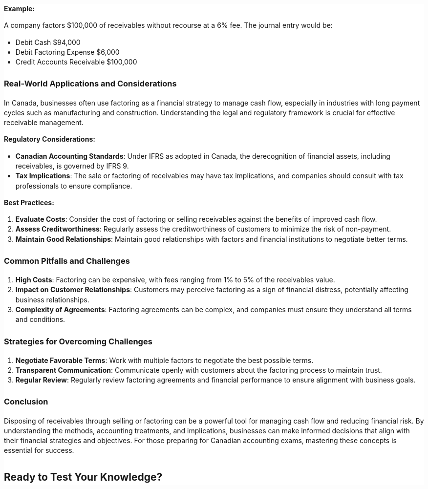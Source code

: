 **Example:**

A company factors $100,000 of receivables without recourse at a 6% fee. The journal entry would be:

- Debit Cash $94,000
- Debit Factoring Expense $6,000
- Credit Accounts Receivable $100,000

### Real-World Applications and Considerations

In Canada, businesses often use factoring as a financial strategy to manage cash flow, especially in industries with long payment cycles such as manufacturing and construction. Understanding the legal and regulatory framework is crucial for effective receivable management.

**Regulatory Considerations:**

- **Canadian Accounting Standards**: Under IFRS as adopted in Canada, the derecognition of financial assets, including receivables, is governed by IFRS 9.
- **Tax Implications**: The sale or factoring of receivables may have tax implications, and companies should consult with tax professionals to ensure compliance.

**Best Practices:**

1. **Evaluate Costs**: Consider the cost of factoring or selling receivables against the benefits of improved cash flow.
2. **Assess Creditworthiness**: Regularly assess the creditworthiness of customers to minimize the risk of non-payment.
3. **Maintain Good Relationships**: Maintain good relationships with factors and financial institutions to negotiate better terms.

### Common Pitfalls and Challenges

1. **High Costs**: Factoring can be expensive, with fees ranging from 1% to 5% of the receivables value.
2. **Impact on Customer Relationships**: Customers may perceive factoring as a sign of financial distress, potentially affecting business relationships.
3. **Complexity of Agreements**: Factoring agreements can be complex, and companies must ensure they understand all terms and conditions.

### Strategies for Overcoming Challenges

1. **Negotiate Favorable Terms**: Work with multiple factors to negotiate the best possible terms.
2. **Transparent Communication**: Communicate openly with customers about the factoring process to maintain trust.
3. **Regular Review**: Regularly review factoring agreements and financial performance to ensure alignment with business goals.

### Conclusion

Disposing of receivables through selling or factoring can be a powerful tool for managing cash flow and reducing financial risk. By understanding the methods, accounting treatments, and implications, businesses can make informed decisions that align with their financial strategies and objectives. For those preparing for Canadian accounting exams, mastering these concepts is essential for success.

## **Ready to Test Your Knowledge?**
